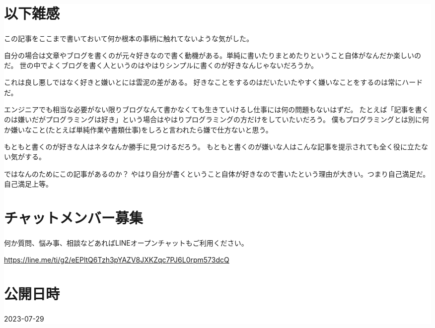 

# 以下雑感

この記事をここまで書いておいて何か根本の事柄に触れてないような気がした。

自分の場合は文章やブログを書くのが元々好きなので書く動機がある。単純に書いたりまとめたりということ自体がなんだか楽しいのだ。
世の中でよくブログを書く人というのはやはりシンプルに書くのが好きなんじゃないだろうか。

これは良し悪しではなく好きと嫌いとには雲泥の差がある。
好きなことをするのはだいたいたやすく嫌いなことをするのは常にハードだ。

エンジニアでも相当な必要がない限りブログなんて書かなくても生きていけるし仕事には何の問題もないはずだ。
たとえば「記事を書くのは嫌いだがプログラミングは好き」という場合はやはりプログラミングの方だけをしていたいだろう。
僕もプログラミングとは別に何か嫌いなこと(たとえば単純作業や書類仕事)をしろと言われたら嫌で仕方ないと思う。

もともと書くのが好きな人はネタなんか勝手に見つけるだろう。
もともと書くのが嫌いな人はこんな記事を提示されても全く役に立たない気がする。

ではなんのためにこの記事があるのか？
やはり自分が書くということ自体が好きなので書いたという理由が大きい。つまり自己満足だ。
自己満足上等。




# チャットメンバー募集


何か質問、悩み事、相談などあればLINEオープンチャットもご利用ください。

https://line.me/ti/g2/eEPltQ6Tzh3pYAZV8JXKZqc7PJ6L0rpm573dcQ




# 公開日時

2023-07-29
